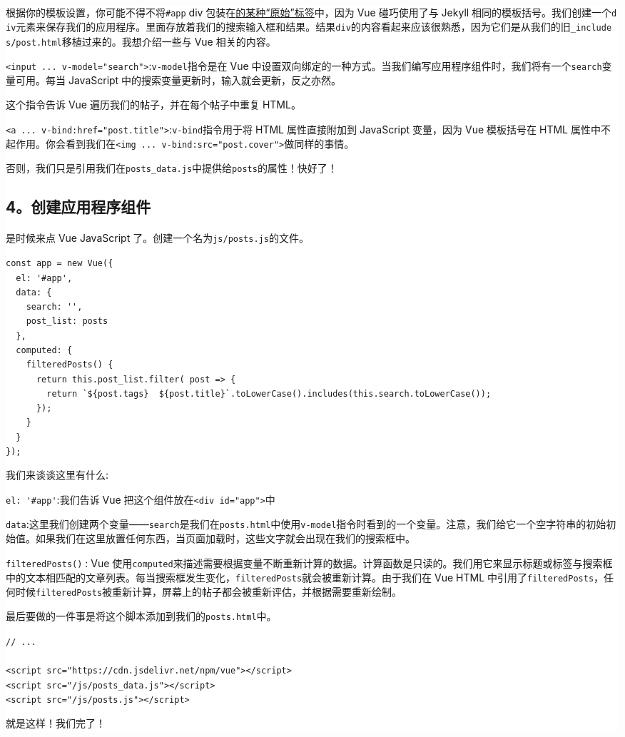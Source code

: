 根据你的模板设置，你可能不得不将`#app` div 包装在[的某种“原始”标签](https://shopify.github.io/liquid/tags/raw/)中，因为 Vue 碰巧使用了与 Jekyll 相同的模板括号。我们创建一个`div`元素来保存我们的应用程序。里面存放着我们的搜索输入框和结果。结果`div`的内容看起来应该很熟悉，因为它们是从我们的旧`_includes/post.html`移植过来的。我想介绍一些与 Vue 相关的内容。

`<input ... v-model="search">`:`v-model`指令是在 Vue 中设置双向绑定的一种方式。当我们编写应用程序组件时，我们将有一个`search`变量可用。每当 JavaScript 中的搜索变量更新时，输入就会更新，反之亦然。

这个指令告诉 Vue 遍历我们的帖子，并在每个帖子中重复 HTML。

`<a ... v-bind:href="post.title">`:`v-bind`指令用于将 HTML 属性直接附加到 JavaScript 变量，因为 Vue 模板括号在 HTML 属性中不起作用。你会看到我们在`<img ... v-bind:src="post.cover">`做同样的事情。

否则，我们只是引用我们在`posts_data.js`中提供给`posts`的属性！快好了！

## 4。创建应用程序组件

是时候来点 Vue JavaScript 了。创建一个名为`js/posts.js`的文件。

```
const app = new Vue({
  el: '#app',
  data: {
    search: '',
    post_list: posts
  },
  computed: {
    filteredPosts() {
      return this.post_list.filter( post => {
        return `${post.tags}  ${post.title}`.toLowerCase().includes(this.search.toLowerCase());
      });
    }
  }
}); 
```

我们来谈谈这里有什么:

`el: '#app'`:我们告诉 Vue 把这个组件放在`<div id="app">`中

`data`:这里我们创建两个变量——`search`是我们在`posts.html`中使用`v-model`指令时看到的一个变量。注意，我们给它一个空字符串的初始初始值。如果我们在这里放置任何东西，当页面加载时，这些文字就会出现在我们的搜索框中。

`filteredPosts()` : Vue 使用`computed`来描述需要根据变量不断重新计算的数据。计算函数是只读的。我们用它来显示标题或标签与搜索框中的文本相匹配的文章列表。每当搜索框发生变化，`filteredPosts`就会被重新计算。由于我们在 Vue HTML 中引用了`filteredPosts`，任何时候`filteredPosts`被重新计算，屏幕上的帖子都会被重新评估，并根据需要重新绘制。

最后要做的一件事是将这个脚本添加到我们的`posts.html`中。

```
// ...

<script src="https://cdn.jsdelivr.net/npm/vue"></script>
<script src="/js/posts_data.js"></script>
<script src="/js/posts.js"></script> 
```

就是这样！我们完了！
